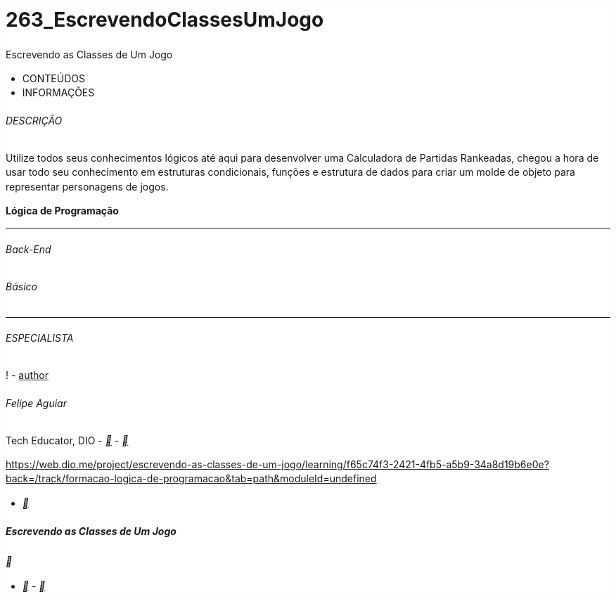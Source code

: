 # 263_EscrevendoClassesUmJogo
Escrevendo as Classes de Um Jogo



- CONTEÚDOS
- INFORMAÇÕES

###### DESCRIÇÃO

Utilize todos seus conhecimentos lógicos até aqui para desenvolver uma Calculadora de Partidas Rankeadas, chegou a hora de usar todo seu conhecimento em estruturas condicionais, funções e estrutura de dados para criar um molde de objeto para representar personagens de jogos.

**Lógica de Programação**

------

###### Back-End

###### Básico

------

###### ESPECIALISTA

! - [author](https://hermes.dio.me/users/author/photos/e0aa7c57-89e3-41ff-a60b-09dc7a9bc6e9.png)

###### Felipe Aguiar

Tech Educator, DIO - [**](https://www.linkedin.com/in/felipe-aguiar-047/)  - [**](https://github.com/felipeAguiarCode)



https://web.dio.me/project/escrevendo-as-classes-de-um-jogo/learning/f65c74f3-2421-4fb5-a5b9-34a8d19b6e0e?back=/track/formacao-logica-de-programacao&tab=path&moduleId=undefined



 - [**](https://web.dio.me/track/formacao-logica-de-programacao)

##### Escrevendo as Classes de Um Jogo

**

 - [**](https://web.dio.me/lab/escrevendo-as-classes-de-um-jogo/learning/f65c74f3-2421-4fb5-a5b9-34a8d19b6e0e) - [**](https://web.dio.me/lab/escrevendo-as-classes-de-um-jogo/learning/202d96ad-5cbe-4efe-9a2e-5ba90701314d)

<iframe id="ytc20" frameborder="0" allowfullscreen="1" allow="accelerometer; autoplay; clipboard-write; encrypted-media; gyroscope; picture-in-picture; web-share" title="Escrevendo as classes de um Jogo" width="100%" height="100%" src="https://www.youtube.com/embed/hiOF7ZyqynY?controls=0&amp;disablekb=1&amp;enablejsapi=1&amp;fs=0&amp;iv_load_policy=3&amp;modestbranding=1&amp;showinfo=0&amp;rel=0&amp;html5=1&amp;cc_load_policy=0&amp;origin=https%3A%2F%2Fweb.dio.me&amp;widgetid=1" data-gtm-yt-inspected-18="true" style="box-sizing: inherit; max-width: none; float: none; margin: 0px; padding: 0px; border: 0px; font-style: inherit; font-variant: inherit; font-weight: inherit; font-stretch: inherit; line-height: inherit; font-family: inherit; font-optical-sizing: inherit; font-kerning: inherit; font-feature-settings: inherit; font-variation-settings: inherit; font-size: 14px; vertical-align: baseline;"></iframe>
